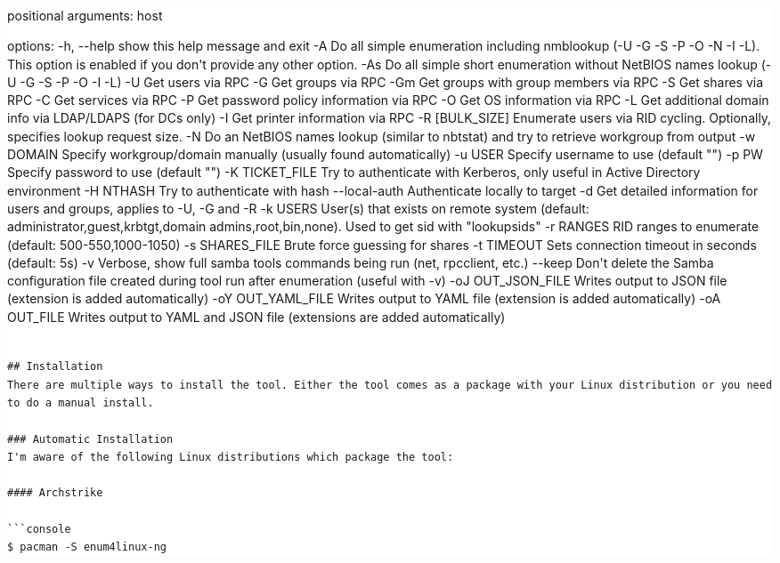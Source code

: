 positional arguments:
  host

options:
  -h, --help         show this help message and exit
  -A                 Do all simple enumeration including nmblookup (-U -G -S -P -O -N -I -L). This option is enabled if you don't provide any other option.
  -As                Do all simple short enumeration without NetBIOS names lookup (-U -G -S -P -O -I -L)
  -U                 Get users via RPC
  -G                 Get groups via RPC
  -Gm                Get groups with group members via RPC
  -S                 Get shares via RPC
  -C                 Get services via RPC
  -P                 Get password policy information via RPC
  -O                 Get OS information via RPC
  -L                 Get additional domain info via LDAP/LDAPS (for DCs only)
  -I                 Get printer information via RPC
  -R [BULK_SIZE]     Enumerate users via RID cycling. Optionally, specifies lookup request size.
  -N                 Do an NetBIOS names lookup (similar to nbtstat) and try to retrieve workgroup from output
  -w DOMAIN          Specify workgroup/domain manually (usually found automatically)
  -u USER            Specify username to use (default "")
  -p PW              Specify password to use (default "")
  -K TICKET_FILE     Try to authenticate with Kerberos, only useful in Active Directory environment
  -H NTHASH          Try to authenticate with hash
  --local-auth       Authenticate locally to target
  -d                 Get detailed information for users and groups, applies to -U, -G and -R
  -k USERS           User(s) that exists on remote system (default: administrator,guest,krbtgt,domain admins,root,bin,none). Used to get sid with "lookupsids"
  -r RANGES          RID ranges to enumerate (default: 500-550,1000-1050)
  -s SHARES_FILE     Brute force guessing for shares
  -t TIMEOUT         Sets connection timeout in seconds (default: 5s)
  -v                 Verbose, show full samba tools commands being run (net, rpcclient, etc.)
  --keep             Don't delete the Samba configuration file created during tool run after enumeration (useful with -v)
  -oJ OUT_JSON_FILE  Writes output to JSON file (extension is added automatically)
  -oY OUT_YAML_FILE  Writes output to YAML file (extension is added automatically)
  -oA OUT_FILE       Writes output to YAML and JSON file (extensions are added automatically)
```

## Installation
There are multiple ways to install the tool. Either the tool comes as a package with your Linux distribution or you need to do a manual install. 

### Automatic Installation
I'm aware of the following Linux distributions which package the tool:

#### Archstrike

```console
$ pacman -S enum4linux-ng
```
